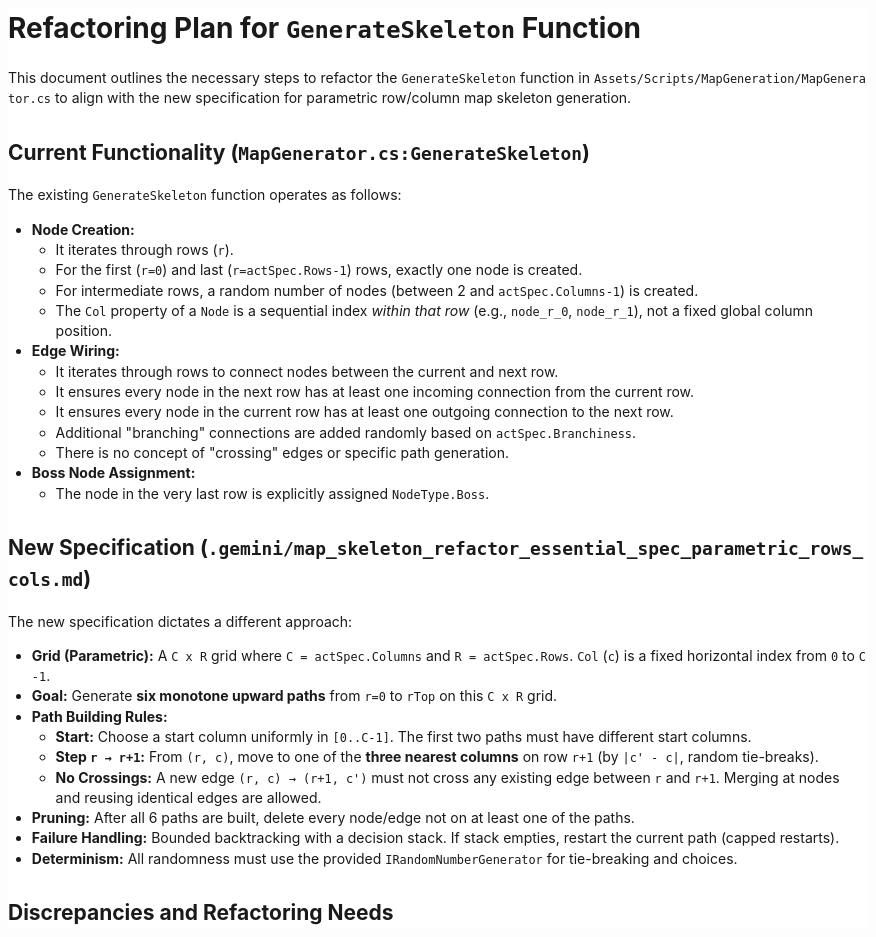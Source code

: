 # Refactoring Plan for `GenerateSkeleton` Function

This document outlines the necessary steps to refactor the `GenerateSkeleton` function in `Assets/Scripts/MapGeneration/MapGenerator.cs` to align with the new specification for parametric row/column map skeleton generation.

## Current Functionality (`MapGenerator.cs:GenerateSkeleton`)

The existing `GenerateSkeleton` function operates as follows:

*   **Node Creation:**
    *   It iterates through rows (`r`).
    *   For the first (`r=0`) and last (`r=actSpec.Rows-1`) rows, exactly one node is created.
    *   For intermediate rows, a random number of nodes (between 2 and `actSpec.Columns-1`) is created.
    *   The `Col` property of a `Node` is a sequential index *within that row* (e.g., `node_r_0`, `node_r_1`), not a fixed global column position.
*   **Edge Wiring:**
    *   It iterates through rows to connect nodes between the current and next row.
    *   It ensures every node in the next row has at least one incoming connection from the current row.
    *   It ensures every node in the current row has at least one outgoing connection to the next row.
    *   Additional "branching" connections are added randomly based on `actSpec.Branchiness`.
    *   There is no concept of "crossing" edges or specific path generation.
*   **Boss Node Assignment:**
    *   The node in the very last row is explicitly assigned `NodeType.Boss`.

## New Specification (`.gemini/map_skeleton_refactor_essential_spec_parametric_rows_cols.md`)

The new specification dictates a different approach:

*   **Grid (Parametric):** A `C x R` grid where `C = actSpec.Columns` and `R = actSpec.Rows`. `Col` (`c`) is a fixed horizontal index from `0` to `C-1`.
*   **Goal:** Generate **six monotone upward paths** from `r=0` to `rTop` on this `C x R` grid.
*   **Path Building Rules:**
    *   **Start:** Choose a start column uniformly in `[0..C-1]`. The first two paths must have different start columns.
    *   **Step `r → r+1`:** From `(r, c)`, move to one of the **three nearest columns** on row `r+1` (by `|c' - c|`, random tie-breaks).
    *   **No Crossings:** A new edge `(r, c) → (r+1, c')` must not cross any existing edge between `r` and `r+1`. Merging at nodes and reusing identical edges are allowed.
*   **Pruning:** After all 6 paths are built, delete every node/edge not on at least one of the paths.
*   **Failure Handling:** Bounded backtracking with a decision stack. If stack empties, restart the current path (capped restarts).
*   **Determinism:** All randomness must use the provided `IRandomNumberGenerator` for tie-breaking and choices.

## Discrepancies and Refactoring Needs
